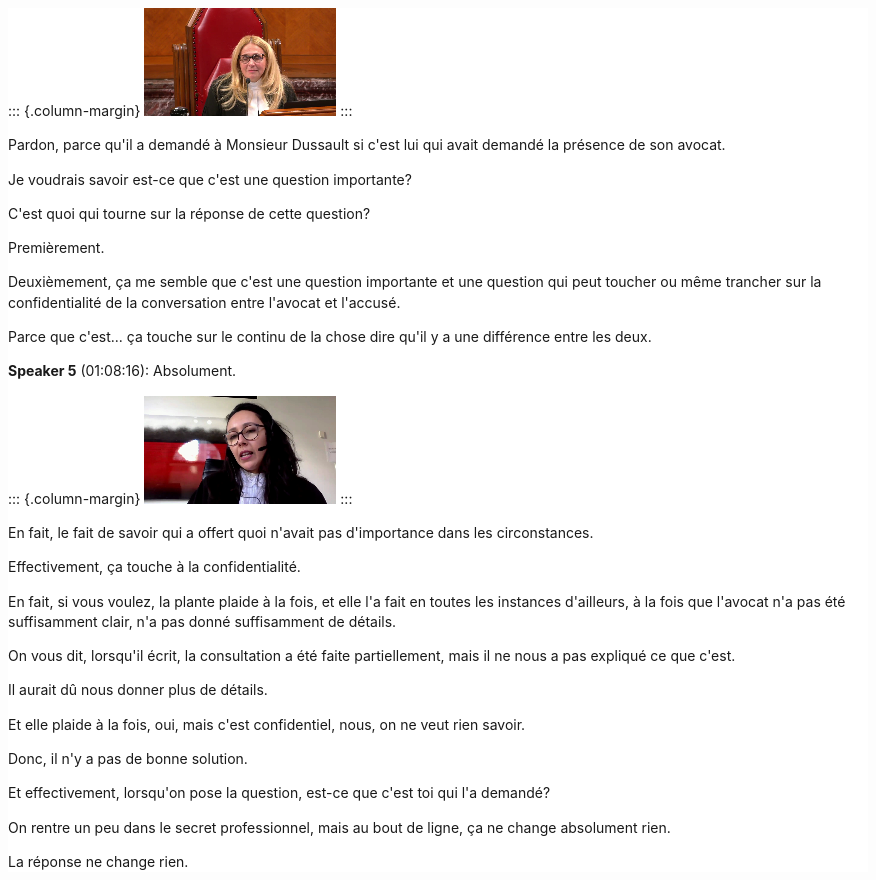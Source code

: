 ::: {.column-margin}
![](4071.png)
:::

Pardon, parce qu'il a demandé à Monsieur Dussault si c'est lui qui avait demandé la présence de son avocat.

Je voudrais savoir est-ce que c'est une question importante?

C'est quoi qui tourne sur la réponse de cette question?

Premièrement.

Deuxièmement, ça me semble que c'est une question importante et une question qui peut toucher ou même trancher sur la confidentialité de la conversation entre l'avocat et l'accusé.

Parce que c'est... ça touche sur le continu de la chose dire qu'il y a une différence entre les deux.

**Speaker 5** (01:08:16): Absolument.

::: {.column-margin}
![](4160.png)
:::

En fait, le fait de savoir qui a offert quoi n'avait pas d'importance dans les circonstances.

Effectivement, ça touche à la confidentialité.

En fait, si vous voulez, la plante plaide à la fois, et elle l'a fait en toutes les instances d'ailleurs, à la fois que l'avocat n'a pas été suffisamment clair, n'a pas donné suffisamment de détails.

On vous dit, lorsqu'il écrit, la consultation a été faite partiellement, mais il ne nous a pas expliqué ce que c'est.

Il aurait dû nous donner plus de détails.

Et elle plaide à la fois, oui, mais c'est confidentiel, nous, on ne veut rien savoir.

Donc, il n'y a pas de bonne solution.

Et effectivement, lorsqu'on pose la question, est-ce que c'est toi qui l'a demandé?

On rentre un peu dans le secret professionnel, mais au bout de ligne, ça ne change absolument rien.

La réponse ne change rien.
